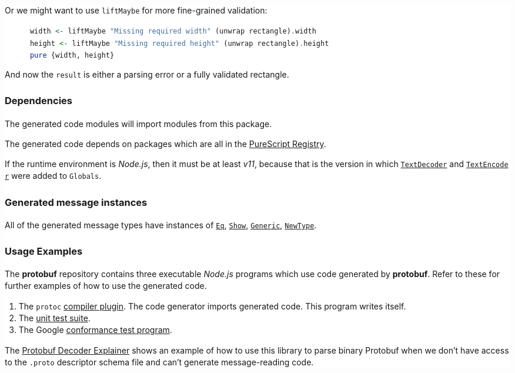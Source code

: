 Or we might want to use `liftMaybe` for more fine-grained validation:

```purescript
      width <- liftMaybe "Missing required width" (unwrap rectangle).width
      height <- liftMaybe "Missing required height" (unwrap rectangle).height
      pure {width, height}
```

And now the `result` is either a parsing error or a fully validated rectangle.

### Dependencies

The generated code modules will import modules from this
package.

The generated code depends on packages which are all in the
[PureScript Registry](https://github.com/purescript/registry).

If the runtime environment is *Node.js*, then it must be at least *v11*,
because that is the version in which
[`TextDecoder`](https://nodejs.org/docs/latest-v11.x/api/globals.html#globals_textdecoder)
 and
[`TextEncoder`](https://nodejs.org/docs/latest-v11.x/api/globals.html#globals_textencoder)
were added to `Globals`.


### Generated message instances

All of the generated message types have instances of
[`Eq`](https://pursuit.purescript.org/packages/purescript-prelude/docs/Data.Eq#t:Eq),
[`Show`](https://pursuit.purescript.org/packages/purescript-prelude/docs/Data.Show#t:Show),
[`Generic`](https://pursuit.purescript.org/packages/purescript-generics-rep/docs/Data.Generic.Rep#t:Generic),
[`NewType`](https://pursuit.purescript.org/packages/purescript-newtype/docs/Data.Newtype#t:Newtype).

### Usage Examples

The __protobuf__ repository contains three executable *Node.js*
programs which use code generated by __protobuf__. Refer to these
for further examples of how to use the generated code.

1. The `protoc`
   [compiler plugin](https://github.com/rowtype-yoga/purescript-protobuf/blob/master/plugin/src/Main.purs).
   The code generator imports generated code. This program writes itself.
2. The
   [unit test suite](https://github.com/rowtype-yoga/purescript-protobuf/blob/master/plugin/test/Test/Main.purs).
3. The Google
   [conformance test program](https://github.com/xc-jp/purescript-protobuf/blob/master/conformance/src/Main.purs).

The [Protobuf Decoder Explainer](http://jamesdbrock.github.io/protobuf-decoder-explainer/) shows an
example of how to use this library to parse binary Protobuf when we don’t
have access to the `.proto` descriptor schema file and can’t generate
message-reading code.
